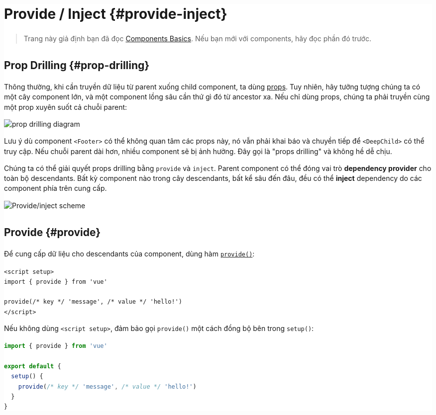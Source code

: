 # Provide / Inject {#provide-inject}

> Trang này giả định bạn đã đọc [Components Basics](/guide/essentials/component-basics). Nếu bạn mới với components, hãy đọc phần đó trước.

## Prop Drilling {#prop-drilling}

Thông thường, khi cần truyền dữ liệu từ parent xuống child component, ta dùng [props](/guide/components/props). Tuy nhiên, hãy tưởng tượng chúng ta có một cây component lớn, và một component lồng sâu cần thứ gì đó từ ancestor xa. Nếu chỉ dùng props, chúng ta phải truyền cùng một prop xuyên suốt cả chuỗi parent:

![prop drilling diagram](./images/prop-drilling.png)



Lưu ý dù component `<Footer>` có thể không quan tâm các props này, nó vẫn phải khai báo và chuyền tiếp để `<DeepChild>` có thể truy cập. Nếu chuỗi parent dài hơn, nhiều component sẽ bị ảnh hưởng. Đây gọi là "props drilling" và không hề dễ chịu.

Chúng ta có thể giải quyết props drilling bằng `provide` và `inject`. Parent component có thể đóng vai trò **dependency provider** cho toàn bộ descendants. Bất kỳ component nào trong cây descendants, bất kể sâu đến đâu, đều có thể **inject** dependency do các component phía trên cung cấp.

![Provide/inject scheme](./images/provide-inject.png)



## Provide {#provide}

<div class="composition-api">

Để cung cấp dữ liệu cho descendants của component, dùng hàm [`provide()`](/api/composition-api-dependency-injection#provide):

```vue
<script setup>
import { provide } from 'vue'

provide(/* key */ 'message', /* value */ 'hello!')
</script>
```

Nếu không dùng `<script setup>`, đảm bảo gọi `provide()` một cách đồng bộ bên trong `setup()`:

```js
import { provide } from 'vue'

export default {
  setup() {
    provide(/* key */ 'message', /* value */ 'hello!')
  }
}
```
